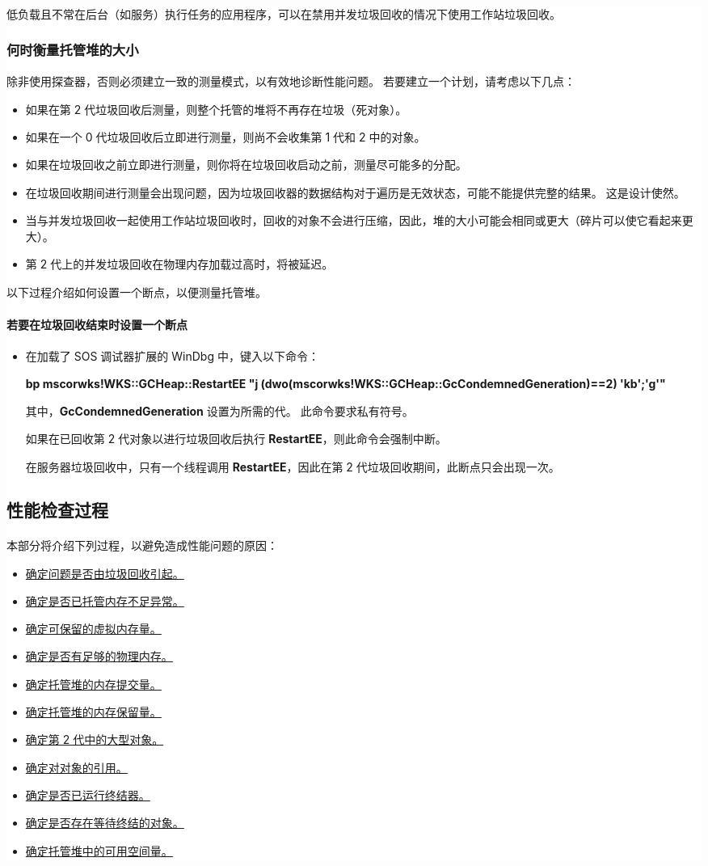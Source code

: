 低负载且不常在后台（如服务）执行任务的应用程序，可以在禁用并发垃圾回收的情况下使用工作站垃圾回收。

### <a name="when-to-measure-the-managed-heap-size"></a>何时衡量托管堆的大小

除非使用探查器，否则必须建立一致的测量模式，以有效地诊断性能问题。 若要建立一个计划，请考虑以下几点：

- 如果在第 2 代垃圾回收后测量，则整个托管的堆将不再存在垃圾（死对象）。

- 如果在一个 0 代垃圾回收后立即进行测量，则尚不会收集第 1 代和 2 中的对象。

- 如果在垃圾回收之前立即进行测量，则你将在垃圾回收启动之前，测量尽可能多的分配。

- 在垃圾回收期间进行测量会出现问题，因为垃圾回收器的数据结构对于遍历是无效状态，可能不能提供完整的结果。 这是设计使然。

- 当与并发垃圾回收一起使用工作站垃圾回收时，回收的对象不会进行压缩，因此，堆的大小可能会相同或更大（碎片可以使它看起来更大）。

- 第 2 代上的并发垃圾回收在物理内存加载过高时，将被延迟。

以下过程介绍如何设置一个断点，以便测量托管堆。

<a name="GenBreak"></a>

#### <a name="to-set-a-breakpoint-at-the-end-of-garbage-collection"></a>若要在垃圾回收结束时设置一个断点

- 在加载了 SOS 调试器扩展的 WinDbg 中，键入以下命令：

  **bp mscorwks!WKS::GCHeap::RestartEE "j (dwo(mscorwks!WKS::GCHeap::GcCondemnedGeneration)==2) 'kb';'g'"**

  其中，**GcCondemnedGeneration** 设置为所需的代。 此命令要求私有符号。

  如果在已回收第 2 代对象以进行垃圾回收后执行 **RestartEE**，则此命令会强制中断。

  在服务器垃圾回收中，只有一个线程调用 **RestartEE**，因此在第 2 代垃圾回收期间，此断点只会出现一次。

## <a name="performance-check-procedures"></a>性能检查过程

本部分将介绍下列过程，以避免造成性能问题的原因：

- [确定问题是否由垃圾回收引起。](#IsGC)

- [确定是否已托管内存不足异常。](#OOMIsManaged)

- [确定可保留的虚拟内存量。](#GetVM)

- [确定是否有足够的物理内存。](#Physical)

- [确定托管堆的内存提交量。](#ManagedHeapCommit)

- [确定托管堆的内存保留量。](#ManagedHeapReserve)

- [确定第 2 代中的大型对象。](#ExamineGen2)

- [确定对对象的引用。](#ObjRef)

- [确定是否已运行终结器。](#Induce)

- [确定是否存在等待终结的对象。](#Finalize)

- [确定托管堆中的可用空间量。](#Fragmented)
